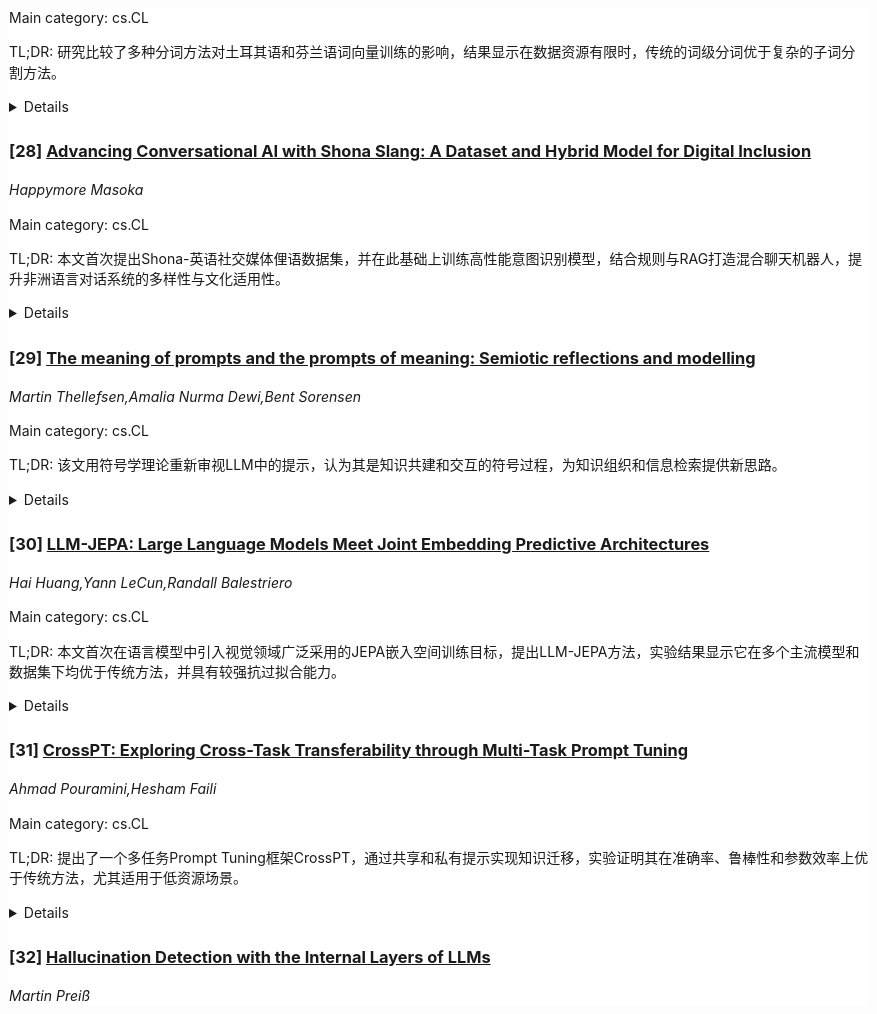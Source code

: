 Main category: cs.CL

TL;DR: 研究比较了多种分词方法对土耳其语和芬兰语词向量训练的影响，结果显示在数据资源有限时，传统的词级分词优于复杂的子词分割方法。


<details><summary>Details</summary></details>


### [28] [Advancing Conversational AI with Shona Slang: A Dataset and Hybrid Model for Digital Inclusion](https://arxiv.org/abs/2509.14249)
*Happymore Masoka*

Main category: cs.CL

TL;DR: 本文首次提出Shona-英语社交媒体俚语数据集，并在此基础上训练高性能意图识别模型，结合规则与RAG打造混合聊天机器人，提升非洲语言对话系统的多样性与文化适用性。


<details><summary>Details</summary></details>


### [29] [The meaning of prompts and the prompts of meaning: Semiotic reflections and modelling](https://arxiv.org/abs/2509.14250)
*Martin Thellefsen,Amalia Nurma Dewi,Bent Sorensen*

Main category: cs.CL

TL;DR: 该文用符号学理论重新审视LLM中的提示，认为其是知识共建和交互的符号过程，为知识组织和信息检索提供新思路。


<details><summary>Details</summary></details>


### [30] [LLM-JEPA: Large Language Models Meet Joint Embedding Predictive Architectures](https://arxiv.org/abs/2509.14252)
*Hai Huang,Yann LeCun,Randall Balestriero*

Main category: cs.CL

TL;DR: 本文首次在语言模型中引入视觉领域广泛采用的JEPA嵌入空间训练目标，提出LLM-JEPA方法，实验结果显示它在多个主流模型和数据集下均优于传统方法，并具有较强抗过拟合能力。


<details><summary>Details</summary></details>


### [31] [CrossPT: Exploring Cross-Task Transferability through Multi-Task Prompt Tuning](https://arxiv.org/abs/2509.14253)
*Ahmad Pouramini,Hesham Faili*

Main category: cs.CL

TL;DR: 提出了一个多任务Prompt Tuning框架CrossPT，通过共享和私有提示实现知识迁移，实验证明其在准确率、鲁棒性和参数效率上优于传统方法，尤其适用于低资源场景。


<details><summary>Details</summary></details>


### [32] [Hallucination Detection with the Internal Layers of LLMs](https://arxiv.org/abs/2509.14254)
*Martin Preiß*
